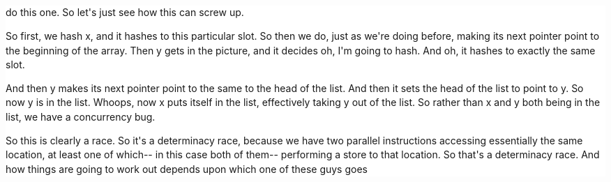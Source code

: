  <span m='357680'>do</span> <span m='357840'>this</span> <span m='358070'>one.</span>
  <span m='360450'>So</span> <span m='360610'>let's</span> <span m='360840'>just</span>
  <span m='361040'>see</span> <span m='362040'>how</span> <span m='362290'>this</span>
  <span m='362530'>can</span> <span m='363100'>screw</span> <span m='363510'>up.</span>
  </p><p><span m='365580'>So</span> <span m='365800'>first,</span> <span m='366740'>we</span>
  <span m='367140'>hash</span> <span m='368880'>x,</span> <span m='369340'>and</span>
  <span m='369440'>it</span> <span m='369550'>hashes</span> <span m='370020'>to</span>
  <span m='370120'>this</span> <span m='370420'>particular</span> <span m='370910'>slot.</span>
  <span m='373440'>So</span> <span m='373620'>then</span> <span m='373830'>we</span>
  <span m='374050'>do,</span> <span m='374810'>just</span> <span m='375070'>as</span>
  <span m='375170'>we're</span> <span m='375290'>doing</span> <span m='375530'>before,</span>
  <span m='376280'>making</span> <span m='376670'>its</span> <span m='376850'>next</span>
  <span m='377170'>pointer</span> <span m='377490'>point</span> <span m='377750'>to</span>
  <span m='377840'>the</span> <span m='377940'>beginning</span> <span m='378320'>of</span>
  <span m='378400'>the</span> <span m='378480'>array.</span> <span m='382450'>Then</span>
  <span m='383050'>y</span> <span m='383360'>gets</span> <span m='383630'>in</span>
  <span m='383710'>the</span> <span m='383790'>picture,</span> <span m='384230'>and
  it</span> <span m='384340'>decides</span> <span m='384850'>oh,</span> <span m='385140'>I'm</span>
  <span m='385310'>going</span> <span m='385430'>to</span> <span m='386050'>hash.</span>
  <span m='386600'>And</span> <span m='387030'>oh,</span> <span m='387390'>it</span>
  <span m='387530'>hashes</span> <span m='387960'>to</span> <span m='388080'>exactly</span>
  <span m='388600'>the</span> <span m='388700'>same</span> <span m='388980'>slot.</span>
  </p><p><span m='391910'>And</span> <span m='392080'>then</span> <span m='392250'>y</span>
  <span m='392570'>makes</span> <span m='392880'>its</span> <span m='393120'>next</span>
  <span m='393460'>pointer</span> <span m='393790'>point</span> <span m='394130'>to</span>
  <span m='394220'>the</span> <span m='394310'>same</span> <span m='394550'>to</span>
  <span m='394830'>the</span> <span m='394960'>head</span> <span m='395210'>of</span>
  <span m='395300'>the</span> <span m='395380'>list.</span> <span m='397240'>And</span>
  <span m='397380'>then</span> <span m='397530'>it</span> <span m='397650'>sets</span>
  <span m='398900'>the</span> <span m='399070'>head</span> <span m='399300'>of</span>
  <span m='399410'>the</span> <span m='399500'>list</span> <span m='399810'>to</span>
  <span m='399860'>point</span> <span m='400200'>to</span> <span m='400290'>y.</span>
  <span m='401100'>So</span> <span m='401260'>now</span> <span m='401760'>y</span>
  <span m='402060'>is</span> <span m='402280'>in</span> <span m='402340'>the</span>
  <span m='402440'>list.</span> <span m='403700'>Whoops,</span> <span m='404630'>now</span>
  <span m='404910'>x</span> <span m='405960'>puts</span> <span m='406190'>itself</span>
  <span m='406710'>in the</span> <span m='406830'>list,</span> <span m='407160'>effectively</span>
  <span m='408260'>taking</span> <span m='408700'>y</span> <span m='409020'>out</span>
  <span m='409240'>of</span> <span m='409340'>the</span> <span m='409430'>list.</span>
  <span m='409780'>So</span> <span m='409950'>rather</span> <span m='410330'>than</span>
  <span m='410510'>x</span> <span m='410780'>and</span> <span m='410870'>y</span>
  <span m='411160'>both</span> <span m='411590'>being</span> <span m='411840'>in</span>
  <span m='411920'>the</span> <span m='412020'>list,</span> <span m='412890'>we</span>
  <span m='413040'>have</span> <span m='413240'>a</span> <span m='413300'>concurrency</span>
  <span m='413840'>bug.</span> </p><p><span m='418150'>So</span> <span m='419750'>this</span>
  <span m='420040'>is</span> <span m='421180'>clearly</span> <span m='421670'>a</span>
  <span m='421740'>race.</span> <span m='423770'>So</span> <span m='424490'>it's</span>
  <span m='424760'>a</span> <span m='424830'>determinacy</span> <span m='425580'>race,</span>
  <span m='427780'>because</span> <span m='428670'>we</span> <span m='428910'>have</span>
  <span m='429150'>two</span> <span m='431030'>parallel</span> <span m='432530'>instructions</span>
  <span m='433270'>accessing</span> <span m='433970'>essentially</span> <span m='434350'>the</span>
  <span m='434470'>same</span> <span m='434780'>location,</span> <span m='436090'>at</span>
  <span m='436230'>least</span> <span m='436550'>one</span> <span m='436790'>of</span>
  <span m='436910'>which--</span> <span m='437220'>in</span> <span m='437290'>this</span>
  <span m='437430'>case</span> <span m='437690'>both</span> <span m='437980'>of</span>
  <span m='438080'>them--</span> <span m='438450'>performing</span> <span m='439710'>a</span>
  <span m='439800'>store</span> <span m='440180'>to that</span> <span m='440490'>location.</span>
  <span m='442030'>So</span> <span m='442160'>that's</span> <span m='442450'>a</span>
  <span m='442520'>determinacy</span> <span m='443170'>race.</span> <span m='443890'>And</span>
  <span m='444070'>how</span> <span m='444440'>things</span> <span m='444750'>are</span>
  <span m='444800'>going</span> <span m='444900'>to</span> <span m='444960'>work</span>
  <span m='445220'>out</span> <span m='445520'>depends</span> <span m='445890'>upon</span>
  <span m='446580'>which</span> <span m='446950'>one</span> <span m='447120'>of</span>
  <span m='447180'>these</span> <span m='447430'>guys</span> <span m='448260'>goes</span>
